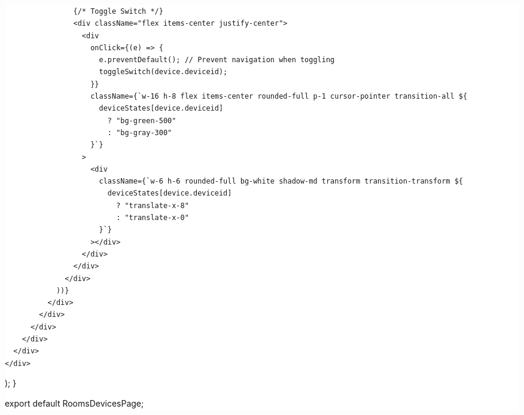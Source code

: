                     
                    {/* Toggle Switch */}
                    <div className="flex items-center justify-center">
                      <div
                        onClick={(e) => {
                          e.preventDefault(); // Prevent navigation when toggling
                          toggleSwitch(device.deviceid);
                        }}
                        className={`w-16 h-8 flex items-center rounded-full p-1 cursor-pointer transition-all ${
                          deviceStates[device.deviceid]
                            ? "bg-green-500"
                            : "bg-gray-300"
                        }`}
                      >
                        <div
                          className={`w-6 h-6 rounded-full bg-white shadow-md transform transition-transform ${
                            deviceStates[device.deviceid]
                              ? "translate-x-8"
                              : "translate-x-0"
                          }`}
                        ></div>
                      </div>
                    </div>
                  </div>
                ))}
              </div>
            </div>
          </div>
        </div>
      </div>
    </div>
  );
}

export default RoomsDevicesPage;
